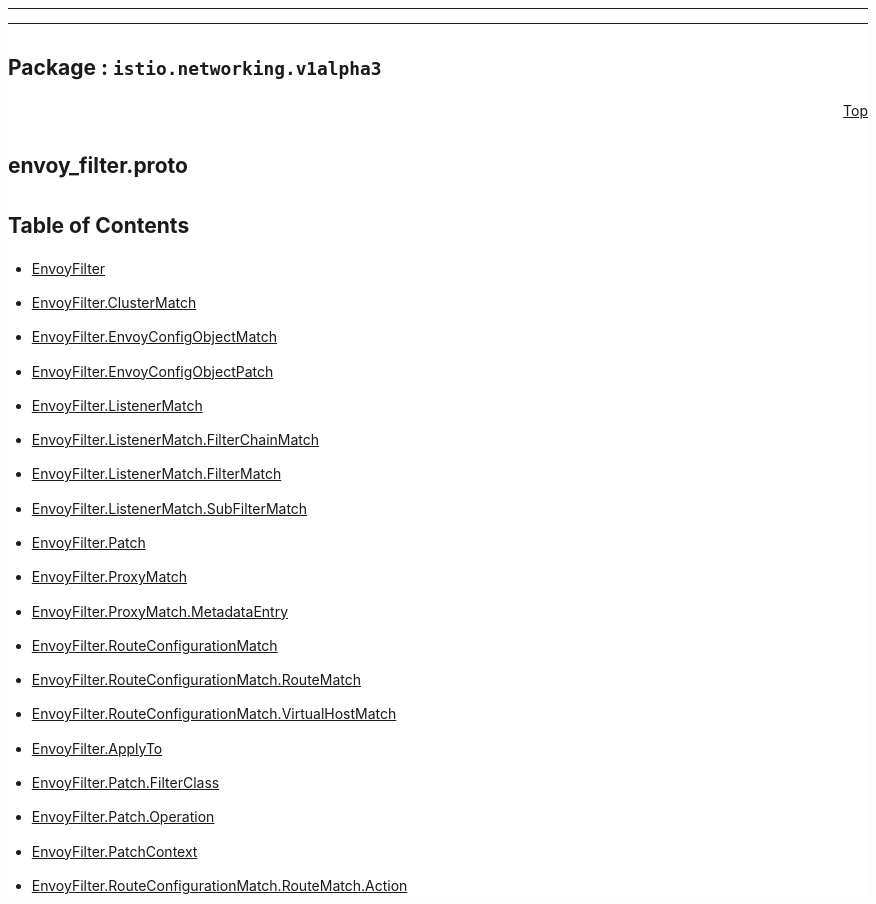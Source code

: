 
---

---

## Package : `istio.networking.v1alpha3`



<a name="top"></a>

<a name="API Reference for envoy_filter.proto"></a>
<p align="right"><a href="#top">Top</a></p>

## envoy_filter.proto


## Table of Contents
  - [EnvoyFilter](#istio.networking.v1alpha3.EnvoyFilter)
  - [EnvoyFilter.ClusterMatch](#istio.networking.v1alpha3.EnvoyFilter.ClusterMatch)
  - [EnvoyFilter.EnvoyConfigObjectMatch](#istio.networking.v1alpha3.EnvoyFilter.EnvoyConfigObjectMatch)
  - [EnvoyFilter.EnvoyConfigObjectPatch](#istio.networking.v1alpha3.EnvoyFilter.EnvoyConfigObjectPatch)
  - [EnvoyFilter.ListenerMatch](#istio.networking.v1alpha3.EnvoyFilter.ListenerMatch)
  - [EnvoyFilter.ListenerMatch.FilterChainMatch](#istio.networking.v1alpha3.EnvoyFilter.ListenerMatch.FilterChainMatch)
  - [EnvoyFilter.ListenerMatch.FilterMatch](#istio.networking.v1alpha3.EnvoyFilter.ListenerMatch.FilterMatch)
  - [EnvoyFilter.ListenerMatch.SubFilterMatch](#istio.networking.v1alpha3.EnvoyFilter.ListenerMatch.SubFilterMatch)
  - [EnvoyFilter.Patch](#istio.networking.v1alpha3.EnvoyFilter.Patch)
  - [EnvoyFilter.ProxyMatch](#istio.networking.v1alpha3.EnvoyFilter.ProxyMatch)
  - [EnvoyFilter.ProxyMatch.MetadataEntry](#istio.networking.v1alpha3.EnvoyFilter.ProxyMatch.MetadataEntry)
  - [EnvoyFilter.RouteConfigurationMatch](#istio.networking.v1alpha3.EnvoyFilter.RouteConfigurationMatch)
  - [EnvoyFilter.RouteConfigurationMatch.RouteMatch](#istio.networking.v1alpha3.EnvoyFilter.RouteConfigurationMatch.RouteMatch)
  - [EnvoyFilter.RouteConfigurationMatch.VirtualHostMatch](#istio.networking.v1alpha3.EnvoyFilter.RouteConfigurationMatch.VirtualHostMatch)

  - [EnvoyFilter.ApplyTo](#istio.networking.v1alpha3.EnvoyFilter.ApplyTo)
  - [EnvoyFilter.Patch.FilterClass](#istio.networking.v1alpha3.EnvoyFilter.Patch.FilterClass)
  - [EnvoyFilter.Patch.Operation](#istio.networking.v1alpha3.EnvoyFilter.Patch.Operation)
  - [EnvoyFilter.PatchContext](#istio.networking.v1alpha3.EnvoyFilter.PatchContext)
  - [EnvoyFilter.RouteConfigurationMatch.RouteMatch.Action](#istio.networking.v1alpha3.EnvoyFilter.RouteConfigurationMatch.RouteMatch.Action)






<a name="istio.networking.v1alpha3.EnvoyFilter"></a>
